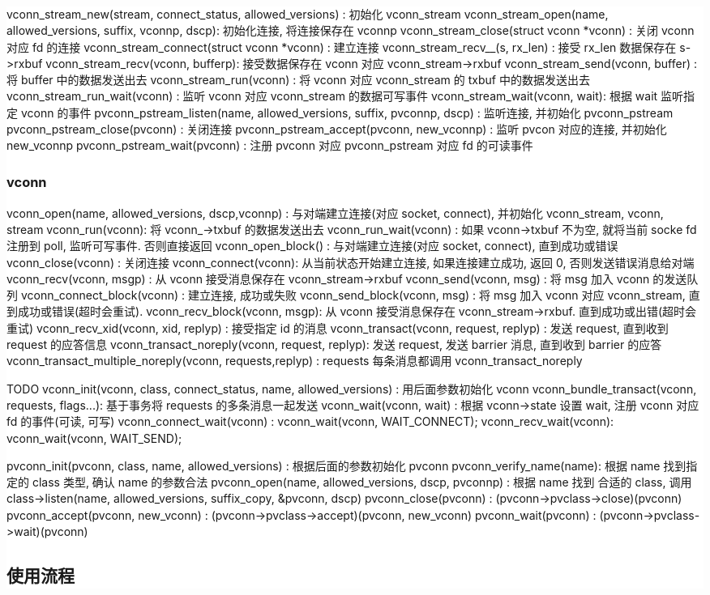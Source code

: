 vconn_stream_new(stream, connect_status, allowed_versions) : 初始化 vconn_stream
vconn_stream_open(name, allowed_versions, suffix, vconnp, dscp): 初始化连接, 将连接保存在 vconnp
vconn_stream_close(struct vconn *vconn) : 关闭 vconn 对应 fd 的连接
vconn_stream_connect(struct vconn *vconn) : 建立连接
vconn_stream_recv__(s, rx_len) : 接受 rx_len 数据保存在 s->rxbuf
vconn_stream_recv(vconn, bufferp): 接受数据保存在 vconn 对应 vconn_stream->rxbuf
vconn_stream_send(vconn, buffer) : 将 buffer 中的数据发送出去
vconn_stream_run(vconn) : 将 vconn 对应 vconn_stream 的 txbuf 中的数据发送出去
vconn_stream_run_wait(vconn) : 监听 vconn 对应 vconn_stream 的数据可写事件
vconn_stream_wait(vconn, wait): 根据 wait 监听指定 vconn 的事件
pvconn_pstream_listen(name, allowed_versions, suffix, pvconnp, dscp) : 监听连接, 并初始化 pvconn_pstream
pvconn_pstream_close(pvconn) : 关闭连接
pvconn_pstream_accept(pvconn, new_vconnp) : 监听 pvcon 对应的连接, 并初始化 new_vconnp
pvconn_pstream_wait(pvconn) : 注册 pvconn 对应 pvconn_pstream 对应 fd 的可读事件

### vconn

vconn_open(name, allowed_versions, dscp,vconnp) : 与对端建立连接(对应 socket, connect), 并初始化 vconn_stream, vconn, stream
vconn_run(vconn): 将 vconn_->txbuf 的数据发送出去
vconn_run_wait(vconn) : 如果 vconn->txbuf 不为空, 就将当前 socke fd 注册到 poll, 监听可写事件. 否则直接返回
vconn_open_block() : 与对端建立连接(对应 socket, connect), 直到成功或错误
vconn_close(vconn) : 关闭连接
vconn_connect(vconn): 从当前状态开始建立连接, 如果连接建立成功, 返回 0, 否则发送错误消息给对端
vconn_recv(vconn, msgp) : 从 vconn 接受消息保存在 vconn_stream->rxbuf
vconn_send(vconn, msg) : 将 msg 加入 vconn 的发送队列
vconn_connect_block(vconn) : 建立连接, 成功或失败
vconn_send_block(vconn, msg) : 将 msg 加入 vconn 对应 vconn_stream, 直到成功或错误(超时会重试).
vconn_recv_block(vconn, msgp): 从 vconn 接受消息保存在 vconn_stream->rxbuf.  直到成功或出错(超时会重试)
vconn_recv_xid(vconn, xid, replyp) : 接受指定 id 的消息
vconn_transact(vconn, request, replyp) : 发送 request, 直到收到 request 的应答信息
vconn_transact_noreply(vconn, request, replyp): 发送 request, 发送 barrier 消息, 直到收到 barrier 的应答
vconn_transact_multiple_noreply(vconn, requests,replyp) : requests 每条消息都调用 vconn_transact_noreply

TODO
vconn_init(vconn, class, connect_status, name, allowed_versions) : 用后面参数初始化 vconn
vconn_bundle_transact(vconn, requests, flags...): 基于事务将 requests 的多条消息一起发送
vconn_wait(vconn, wait) : 根据 vconn->state 设置 wait, 注册 vconn 对应 fd 的事件(可读, 可写)
vconn_connect_wait(vconn) : vconn_wait(vconn, WAIT_CONNECT);
vconn_recv_wait(vconn): vconn_wait(vconn, WAIT_SEND);

pvconn_init(pvconn, class, name, allowed_versions) : 根据后面的参数初始化 pvconn
pvconn_verify_name(name): 根据 name 找到指定的 class 类型, 确认 name 的参数合法
pvconn_open(name, allowed_versions, dscp, pvconnp) : 根据 name 找到 合适的 class, 调用 class->listen(name, allowed_versions, suffix_copy, &pvconn, dscp)
pvconn_close(pvconn) : (pvconn->pvclass->close)(pvconn)
pvconn_accept(pvconn, new_vconn) : (pvconn->pvclass->accept)(pvconn, new_vconn)
pvconn_wait(pvconn) :  (pvconn->pvclass->wait)(pvconn)


## 使用流程
